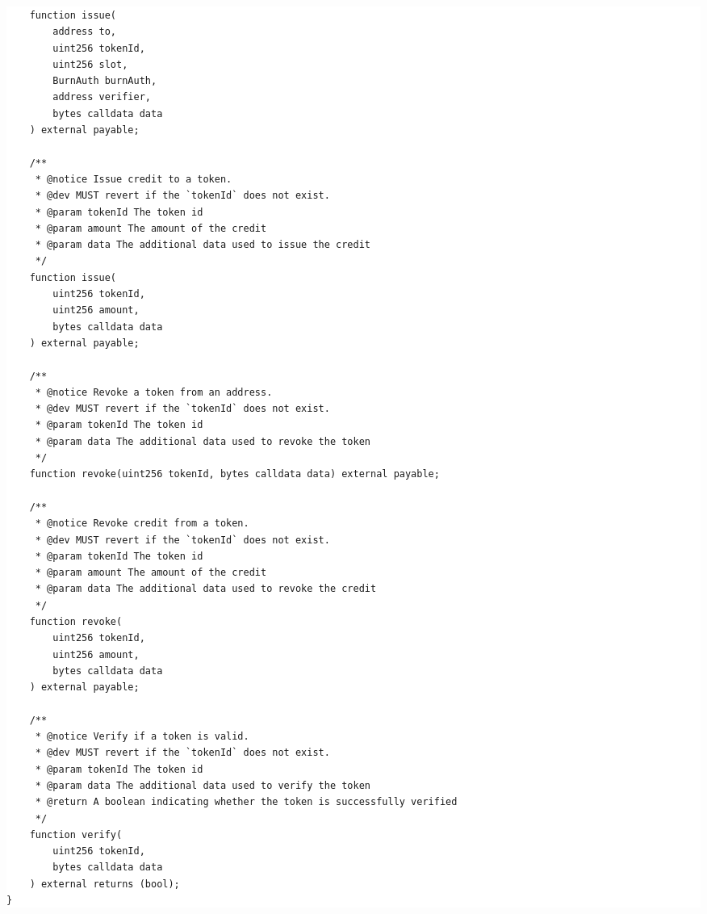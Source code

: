 ```solidity
    function issue(
        address to,
        uint256 tokenId,
        uint256 slot,
        BurnAuth burnAuth,
        address verifier,
        bytes calldata data
    ) external payable;

    /**
     * @notice Issue credit to a token.
     * @dev MUST revert if the `tokenId` does not exist.
     * @param tokenId The token id
     * @param amount The amount of the credit
     * @param data The additional data used to issue the credit
     */
    function issue(
        uint256 tokenId,
        uint256 amount,
        bytes calldata data
    ) external payable;

    /**
     * @notice Revoke a token from an address.
     * @dev MUST revert if the `tokenId` does not exist.
     * @param tokenId The token id
     * @param data The additional data used to revoke the token
     */
    function revoke(uint256 tokenId, bytes calldata data) external payable;

    /**
     * @notice Revoke credit from a token.
     * @dev MUST revert if the `tokenId` does not exist.
     * @param tokenId The token id
     * @param amount The amount of the credit
     * @param data The additional data used to revoke the credit
     */
    function revoke(
        uint256 tokenId,
        uint256 amount,
        bytes calldata data
    ) external payable;

    /**
     * @notice Verify if a token is valid.
     * @dev MUST revert if the `tokenId` does not exist.
     * @param tokenId The token id
     * @param data The additional data used to verify the token
     * @return A boolean indicating whether the token is successfully verified
     */
    function verify(
        uint256 tokenId,
        bytes calldata data
    ) external returns (bool);
}
```
